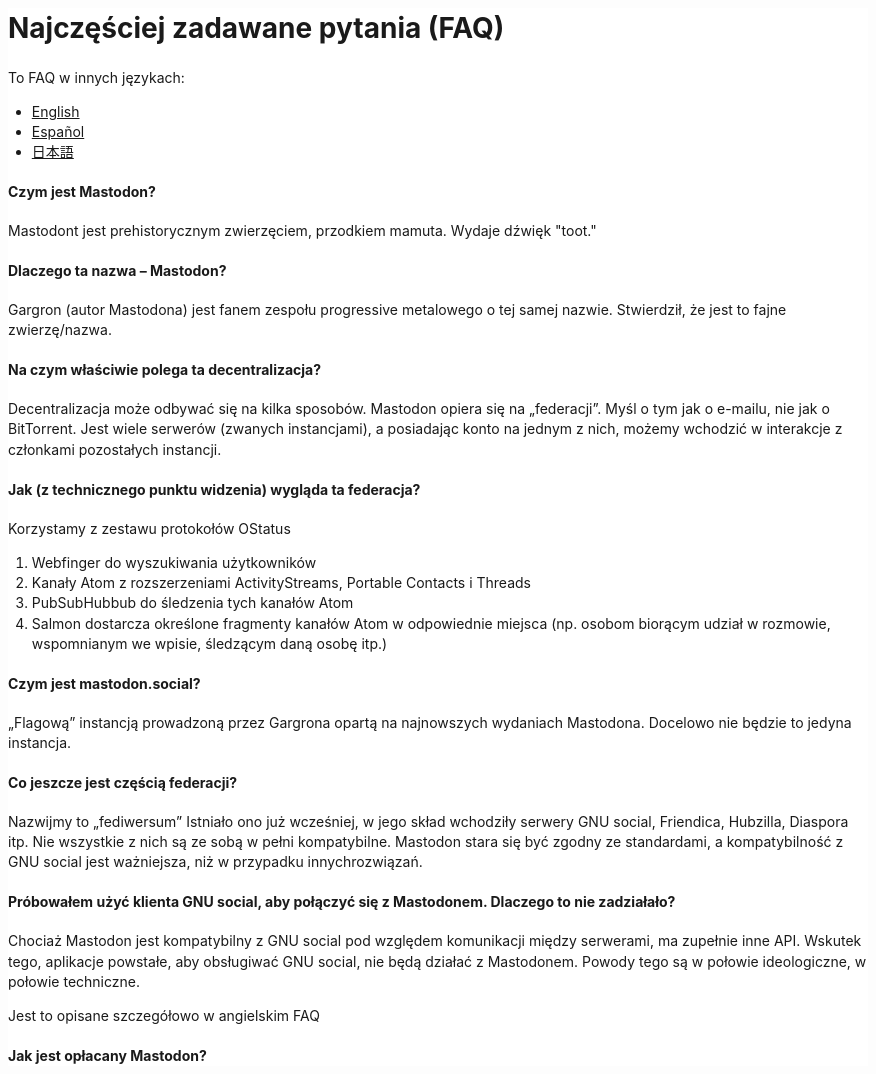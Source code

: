Najczęściej zadawane pytania (FAQ)
==================================

To FAQ w innych językach:

* [English](FAQ.md)
* [Español](FAQ_ESP.md)
* [日本語](FAQ_JA.md)

#### Czym jest Mastodon?

Mastodont jest prehistorycznym zwierzęciem, przodkiem mamuta. Wydaje dźwięk "toot."

#### Dlaczego ta nazwa – Mastodon?

Gargron (autor Mastodona) jest fanem zespołu progressive metalowego o tej samej nazwie. Stwierdził, że jest to fajne zwierzę/nazwa.

#### Na czym właściwie polega ta decentralizacja?

Decentralizacja może odbywać się na kilka sposobów. Mastodon opiera się na „federacji”. Myśl o tym jak o e-mailu, nie jak o BitTorrent. Jest wiele serwerów (zwanych instancjami), a posiadając konto na jednym z nich, możemy wchodzić w interakcje z członkami pozostałych instancji.

#### Jak (z technicznego punktu widzenia) wygląda ta federacja?

Korzystamy z zestawu protokołów OStatus

1. Webfinger do wyszukiwania użytkowników
2. Kanały Atom z rozszerzeniami ActivityStreams, Portable Contacts i Threads
3. PubSubHubbub do śledzenia tych kanałów Atom
4. Salmon dostarcza określone fragmenty kanałów Atom w odpowiednie miejsca (np. osobom biorącym udział w rozmowie, wspomnianym we wpisie, śledzącym daną osobę itp.)

#### Czym jest mastodon.social?

„Flagową” instancją prowadzoną przez Gargrona opartą na najnowszych wydaniach Mastodona. Docelowo nie będzie to jedyna instancja.

#### Co jeszcze jest częścią federacji?

Nazwijmy to „fediwersum” Istniało ono już wcześniej, w jego skład wchodziły serwery GNU social, Friendica, Hubzilla, Diaspora itp. Nie wszystkie z nich są ze sobą w pełni kompatybilne. Mastodon stara się być zgodny ze standardami, a kompatybilność z GNU social jest ważniejsza, niż w przypadku innychrozwiązań.

#### Próbowałem użyć klienta GNU social, aby połączyć się z Mastodonem. Dlaczego to nie zadziałało?

Chociaż Mastodon jest kompatybilny z GNU social pod względem komunikacji między serwerami, ma zupełnie inne API. Wskutek tego, aplikacje powstałe, aby obsługiwać GNU social, nie będą działać z Mastodonem. Powody tego są w połowie ideologiczne, w połowie techniczne.

Jest to opisane szczegółowo w angielskim FAQ

#### Jak jest opłacany Mastodon?
